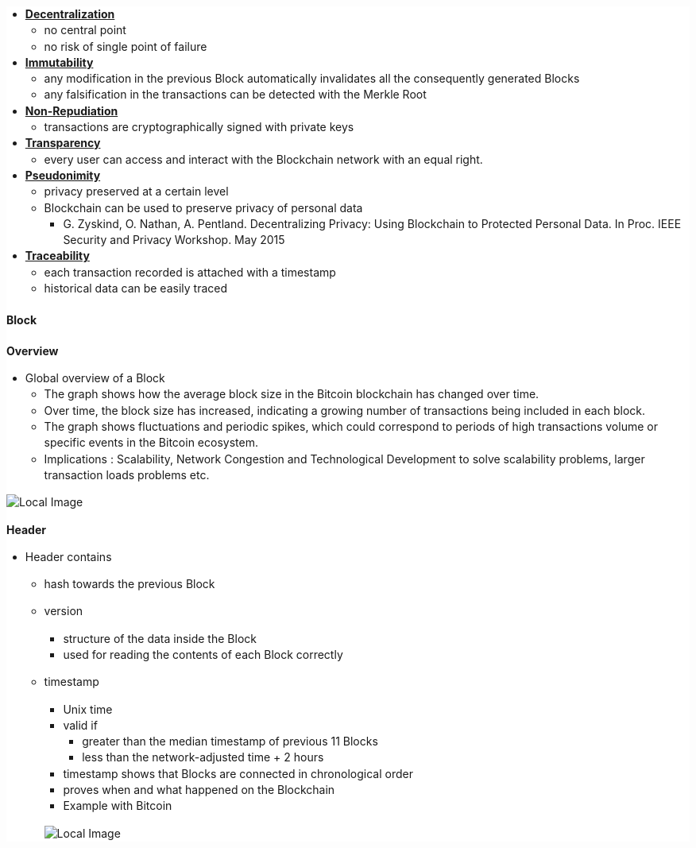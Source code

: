 * <ins>**Decentralization**</ins>
    - no central point
    - no risk of single point of failure
* <ins>**Immutability**</ins>
    - any modification in the previous Block automatically invalidates all the consequently generated Blocks
    - any falsification in the transactions can be detected with the Merkle Root
* <ins>**Non-Repudiation**</ins>
    - transactions are cryptographically signed with private keys
* <ins>**Transparency**</ins>
    - every user can access and interact with the Blockchain network with an equal right.
* <ins>**Pseudonimity**</ins>
    - privacy preserved at a certain level
    - Blockchain can be used to preserve privacy of personal data
        * G. Zyskind, O. Nathan, A. Pentland.  Decentralizing Privacy: Using Blockchain to Protected Personal Data.  In Proc. IEEE Security and Privacy Workshop.  May 2015
* <ins>**Traceability**</ins>
    - each transaction recorded is attached with a timestamp
    - historical data can be easily traced

#### Block

**Overview**

* Global overview of a Block
    - The graph shows how the average block size in the Bitcoin blockchain has changed over time.
    - Over time, the block size has increased, indicating a growing number of transactions being included in each block.
    - The graph shows fluctuations and periodic spikes, which could correspond to periods of high transactions volume or specific events in the Bitcoin ecosystem.
    - Implications : Scalability, Network Congestion and Technological Development to solve scalability problems, larger transaction loads problems etc. 

![Local Image](/Theory/images/chapter4/4.PNG)

**Header**

* Header contains
    - hash towards the previous Block
    - version
        * structure of the data inside the Block
        * used for reading the contents of each Block correctly
    - timestamp
        * Unix time
        * valid if
            * greater than the median timestamp of previous 11 Blocks
            * less than the network-adjusted time + 2 hours
        * timestamp shows that Blocks are connected in chronological order
        * proves when and what happened on the Blockchain
        * Example with Bitcoin

        ![Local Image](/Theory/images/chapter4/5.PNG)
